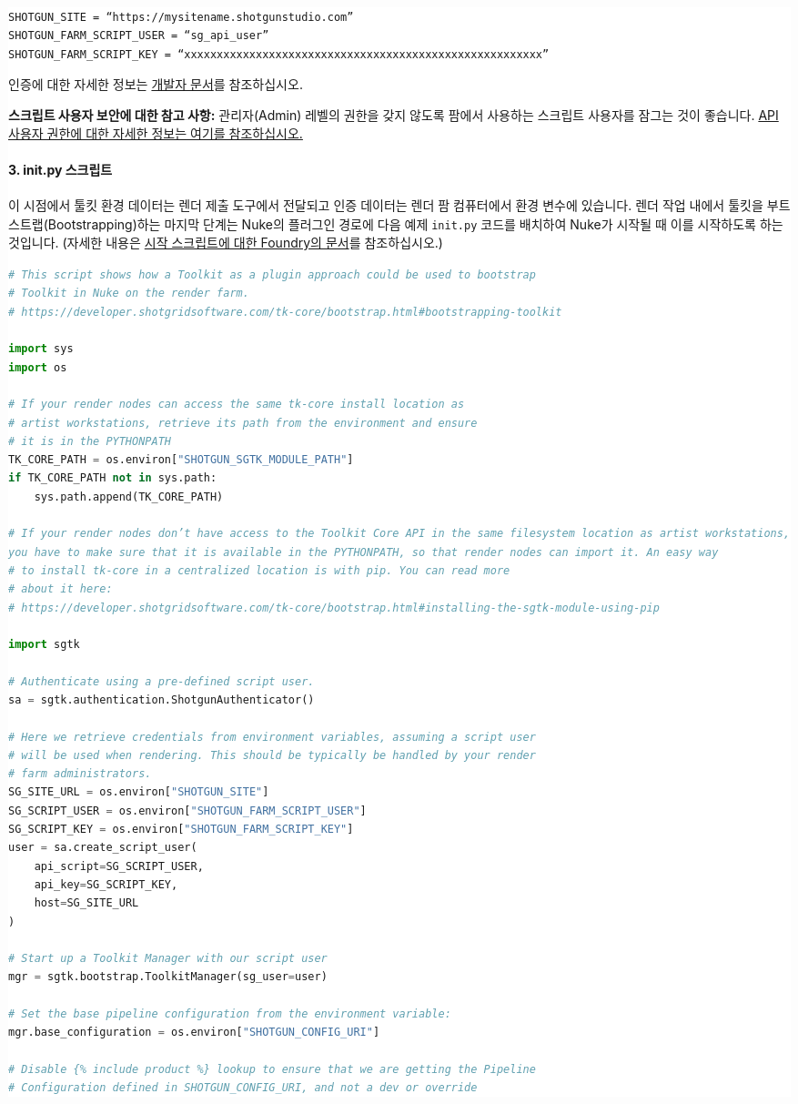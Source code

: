 ```
SHOTGUN_SITE = “https://mysitename.shotgunstudio.com”
SHOTGUN_FARM_SCRIPT_USER = “sg_api_user”
SHOTGUN_FARM_SCRIPT_KEY = “xxxxxxxxxxxxxxxxxxxxxxxxxxxxxxxxxxxxxxxxxxxxxxxxxxxxxxx”
```

인증에 대한 자세한 정보는 [개발자 문서](https://developer.shotgridsoftware.com/tk-core/authentication.html)를 참조하십시오.

**스크립트 사용자 보안에 대한 참고 사항:** 관리자(Admin) 레벨의 권한을 갖지 않도록 팜에서 사용하는 스크립트 사용자를 잠그는 것이 좋습니다. [API 사용자 권한에 대한 자세한 정보는 여기를 참조하십시오.](https://developer.shotgridsoftware.com/ko/bbae2ca7/)

#### 3\. init.py 스크립트

이 시점에서 툴킷 환경 데이터는 렌더 제출 도구에서 전달되고 인증 데이터는 렌더 팜 컴퓨터에서 환경 변수에 있습니다. 렌더 작업 내에서 툴킷을 부트스트랩(Bootstrapping)하는 마지막 단계는 Nuke의 플러그인 경로에 다음 예제 `init.py` 코드를 배치하여 Nuke가 시작될 때 이를 시작하도록 하는 것입니다. (자세한 내용은 [시작 스크립트에 대한 Foundry의 문서](https://support.foundry.com/hc/en-us/articles/360003811839-Q100490)를 참조하십시오.)

```python
# This script shows how a Toolkit as a plugin approach could be used to bootstrap
# Toolkit in Nuke on the render farm.
# https://developer.shotgridsoftware.com/tk-core/bootstrap.html#bootstrapping-toolkit

import sys
import os

# If your render nodes can access the same tk-core install location as
# artist workstations, retrieve its path from the environment and ensure
# it is in the PYTHONPATH
TK_CORE_PATH = os.environ["SHOTGUN_SGTK_MODULE_PATH"]
if TK_CORE_PATH not in sys.path:
    sys.path.append(TK_CORE_PATH)

# If your render nodes don’t have access to the Toolkit Core API in the same filesystem location as artist workstations, you have to make sure that it is available in the PYTHONPATH, so that render nodes can import it. An easy way 
# to install tk-core in a centralized location is with pip. You can read more 
# about it here:
# https://developer.shotgridsoftware.com/tk-core/bootstrap.html#installing-the-sgtk-module-using-pip

import sgtk

# Authenticate using a pre-defined script user.
sa = sgtk.authentication.ShotgunAuthenticator()

# Here we retrieve credentials from environment variables, assuming a script user
# will be used when rendering. This should be typically be handled by your render
# farm administrators.
SG_SITE_URL = os.environ["SHOTGUN_SITE"]
SG_SCRIPT_USER = os.environ["SHOTGUN_FARM_SCRIPT_USER"]
SG_SCRIPT_KEY = os.environ["SHOTGUN_FARM_SCRIPT_KEY"]
user = sa.create_script_user(
    api_script=SG_SCRIPT_USER,
    api_key=SG_SCRIPT_KEY,
    host=SG_SITE_URL
)

# Start up a Toolkit Manager with our script user
mgr = sgtk.bootstrap.ToolkitManager(sg_user=user)

# Set the base pipeline configuration from the environment variable:
mgr.base_configuration = os.environ["SHOTGUN_CONFIG_URI"]

# Disable {% include product %} lookup to ensure that we are getting the Pipeline 
# Configuration defined in SHOTGUN_CONFIG_URI, and not a dev or override
```